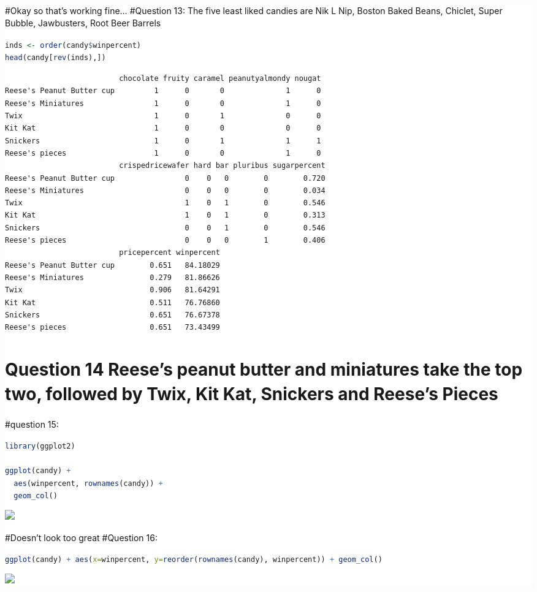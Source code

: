\#Okay so that’s working fine… \#Question 13: The five least liked
candies are Nik L Nip, Boston Baked Beans, Chiclet, Super Bubble,
Jawbusters, Root Beer Barrels

``` r
inds <- order(candy$winpercent)
head(candy[rev(inds),])
```

                              chocolate fruity caramel peanutyalmondy nougat
    Reese's Peanut Butter cup         1      0       0              1      0
    Reese's Miniatures                1      0       0              1      0
    Twix                              1      0       1              0      0
    Kit Kat                           1      0       0              0      0
    Snickers                          1      0       1              1      1
    Reese's pieces                    1      0       0              1      0
                              crispedricewafer hard bar pluribus sugarpercent
    Reese's Peanut Butter cup                0    0   0        0        0.720
    Reese's Miniatures                       0    0   0        0        0.034
    Twix                                     1    0   1        0        0.546
    Kit Kat                                  1    0   1        0        0.313
    Snickers                                 0    0   1        0        0.546
    Reese's pieces                           0    0   0        1        0.406
                              pricepercent winpercent
    Reese's Peanut Butter cup        0.651   84.18029
    Reese's Miniatures               0.279   81.86626
    Twix                             0.906   81.64291
    Kit Kat                          0.511   76.76860
    Snickers                         0.651   76.67378
    Reese's pieces                   0.651   73.43499

# Question 14 Reese’s peanut butter and miniatures take the top two, followed by Twix, Kit Kat, Snickers and Reese’s Pieces

\#question 15:

``` r
library(ggplot2)

ggplot(candy) + 
  aes(winpercent, rownames(candy)) +
  geom_col()
```

![](redux_files/figure-commonmark/unnamed-chunk-30-1.png)

\#Doesn’t look too great \#Question 16:

``` r
ggplot(candy) + aes(x=winpercent, y=reorder(rownames(candy), winpercent)) + geom_col()
```

![](redux_files/figure-commonmark/unnamed-chunk-31-1.png)
